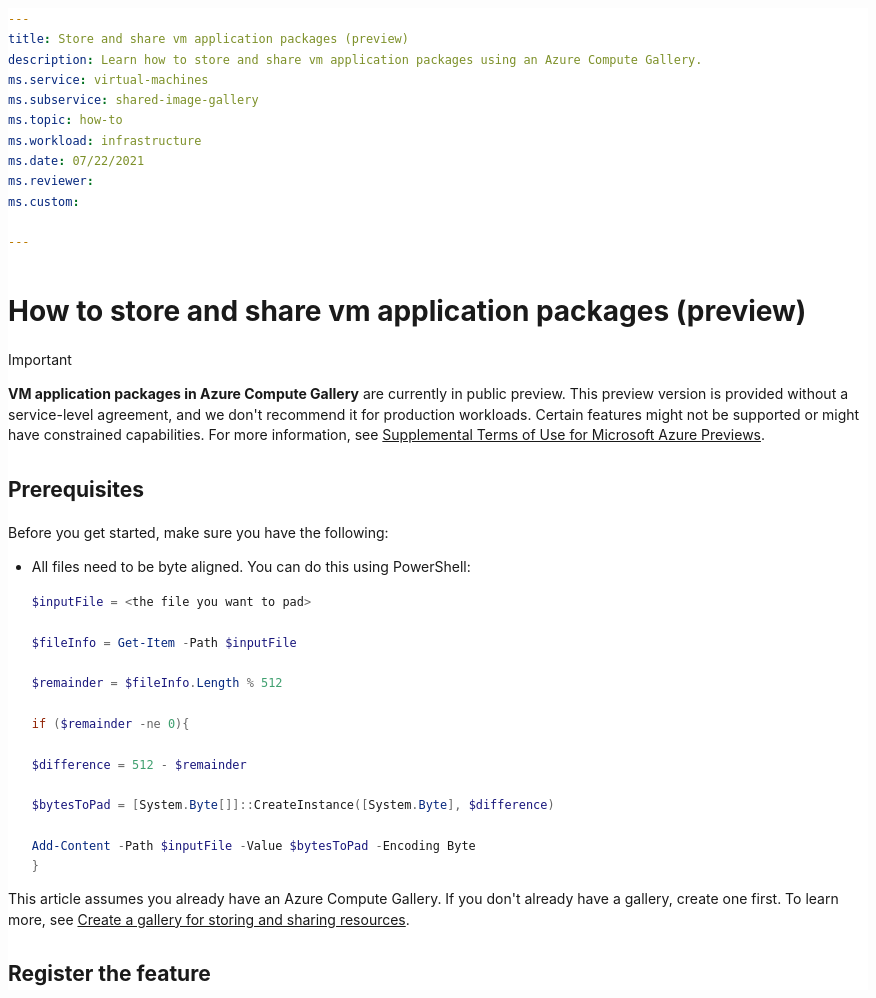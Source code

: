 ```yaml
---
title: Store and share vm application packages (preview)
description: Learn how to store and share vm application packages using an Azure Compute Gallery.
ms.service: virtual-machines
ms.subservice: shared-image-gallery
ms.topic: how-to
ms.workload: infrastructure
ms.date: 07/22/2021
ms.reviewer:
ms.custom: 

---
```


# How to store and share vm application packages (preview)



> [!IMPORTANT]
> **VM application packages in Azure Compute Gallery** are currently in public preview.
> This preview version is provided without a service-level agreement, and we don't recommend it for production workloads. Certain features might not be supported or might have constrained capabilities. 
> For more information, see [Supplemental Terms of Use for Microsoft Azure Previews](https://azure.microsoft.com/support/legal/preview-supplemental-terms/).


## Prerequisites

Before you get started, make sure you have the following:

- All files need to be byte aligned. You can do this using PowerShell:

    ```powershell
    $inputFile = <the file you want to pad>

    $fileInfo = Get-Item -Path $inputFile

    $remainder = $fileInfo.Length % 512

    if ($remainder -ne 0){

    $difference = 512 - $remainder

    $bytesToPad = [System.Byte[]]::CreateInstance([System.Byte], $difference)

    Add-Content -Path $inputFile -Value $bytesToPad -Encoding Byte
    }
    ```

This article assumes you already have an Azure Compute Gallery. If you don't already have a gallery, create one first. To learn more, see [Create a gallery for storing and sharing resources](create-gallery.md).

## Register the feature
